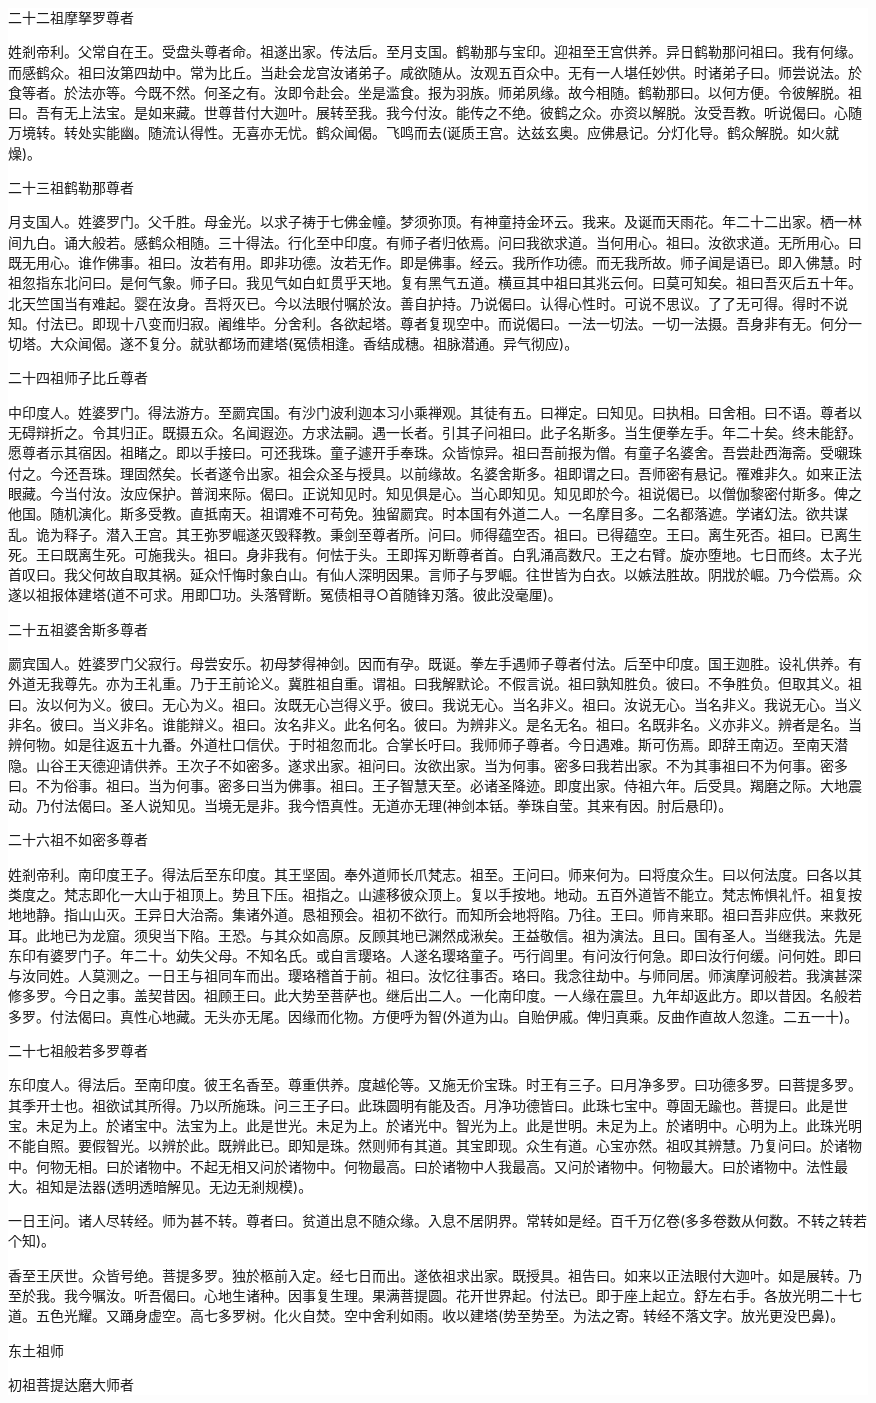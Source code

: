 二十二祖摩拏罗尊者  

姓剎帝利。父常自在王。受盘头尊者命。祖遂出家。传法后。至月支国。鹤勒那与宝印。迎祖至王宫供养。异日鹤勒那问祖曰。我有何缘。而感鹤众。祖曰汝第四劫中。常为比丘。当赴会龙宫汝诸弟子。咸欲随从。汝观五百众中。无有一人堪任妙供。时诸弟子曰。师尝说法。於食等者。於法亦等。今既不然。何圣之有。汝即令赴会。坐是滥食。报为羽族。师弟夙缘。故今相随。鹤勒那曰。以何方便。令彼解脱。祖曰。吾有无上法宝。是如来藏。世尊昔付大迦叶。展转至我。我今付汝。能传之不绝。彼鹤之众。亦资以解脱。汝受吾教。听说偈曰。心随万境转。转处实能幽。随流认得性。无喜亦无忧。鹤众闻偈。飞鸣而去(诞质王宫。达兹玄奥。应佛悬记。分灯化导。鹤众解脱。如火就燥)。  

二十三祖鹤勒那尊者  

月支国人。姓婆罗门。父千胜。母金光。以求子祷于七佛金幢。梦须弥顶。有神童持金环云。我来。及诞而天雨花。年二十二出家。栖一林间九白。诵大般若。感鹤众相随。三十得法。行化至中印度。有师子者归依焉。问曰我欲求道。当何用心。祖曰。汝欲求道。无所用心。曰既无用心。谁作佛事。祖曰。汝若有用。即非功德。汝若无作。即是佛事。经云。我所作功德。而无我所故。师子闻是语已。即入佛慧。时祖忽指东北问曰。是何气象。师子曰。我见气如白虹贯乎天地。复有黑气五道。横亘其中祖曰其兆云何。曰莫可知矣。祖曰吾灭后五十年。北天竺国当有难起。婴在汝身。吾将灭已。今以法眼付嘱於汝。善自护持。乃说偈曰。认得心性时。可说不思议。了了无可得。得时不说知。付法已。即现十八变而归寂。阇维毕。分舍利。各欲起塔。尊者复现空中。而说偈曰。一法一切法。一切一法摄。吾身非有无。何分一切塔。大众闻偈。遂不复分。就驮都场而建塔(冤债相逢。香结成穗。祖脉潜通。异气彻应)。  

二十四祖师子比丘尊者  

中印度人。姓婆罗门。得法游方。至罽宾国。有沙门波利迦本习小乘禅观。其徒有五。曰禅定。曰知见。曰执相。曰舍相。曰不语。尊者以无碍辩折之。令其归正。既摄五众。名闻遐迩。方求法嗣。遇一长者。引其子问祖曰。此子名斯多。当生便拳左手。年二十矣。终未能舒。愿尊者示其宿因。祖睹之。即以手接曰。可还我珠。童子遽开手奉珠。众皆惊异。祖曰吾前报为僧。有童子名婆舍。吾尝赴西海斋。受嚫珠付之。今还吾珠。理固然矣。长者遂令出家。祖会众圣与授具。以前缘故。名婆舍斯多。祖即谓之曰。吾师密有悬记。罹难非久。如来正法眼藏。今当付汝。汝应保护。普润来际。偈曰。正说知见时。知见俱是心。当心即知见。知见即於今。祖说偈已。以僧伽黎密付斯多。俾之他国。随机演化。斯多受教。直抵南天。祖谓难不可苟免。独留罽宾。时本国有外道二人。一名摩目多。二名都落遮。学诸幻法。欲共谋乱。诡为释子。潜入王宫。其王弥罗崛遂灭毁释教。秉剑至尊者所。问曰。师得蕴空否。祖曰。已得蕴空。王曰。离生死否。祖曰。已离生死。王曰既离生死。可施我头。祖曰。身非我有。何怯于头。王即挥刃断尊者首。白乳涌高数尺。王之右臂。旋亦堕地。七日而终。太子光首叹曰。我父何故自取其祸。延众忏悔时象白山。有仙人深明因果。言师子与罗崛。往世皆为白衣。以嫉法胜故。阴戕於崛。乃今偿焉。众遂以祖报体建塔(道不可求。用即□功。头落臂断。冤债相寻○首随锋刃落。彼此没毫厘)。  

二十五祖婆舍斯多尊者  

罽宾国人。姓婆罗门父寂行。母尝安乐。初母梦得神剑。因而有孕。既诞。拳左手遇师子尊者付法。后至中印度。国王迦胜。设礼供养。有外道无我尊先。亦为王礼重。乃于王前论义。冀胜祖自重。谓祖。曰我解默论。不假言说。祖曰孰知胜负。彼曰。不争胜负。但取其义。祖曰。汝以何为义。彼曰。无心为义。祖曰。汝既无心岂得义乎。彼曰。我说无心。当名非义。祖曰。汝说无心。当名非义。我说无心。当义非名。彼曰。当义非名。谁能辩义。祖曰。汝名非义。此名何名。彼曰。为辨非义。是名无名。祖曰。名既非名。义亦非义。辨者是名。当辨何物。如是往返五十九番。外道杜口信伏。于时祖忽而北。合掌长吁曰。我师师子尊者。今日遇难。斯可伤焉。即辞王南迈。至南天潜隐。山谷王天德迎请供养。王次子不如密多。遂求出家。祖问曰。汝欲出家。当为何事。密多曰我若出家。不为其事祖曰不为何事。密多曰。不为俗事。祖曰。当为何事。密多曰当为佛事。祖曰。王子智慧天至。必诸圣降迹。即度出家。侍祖六年。后受具。羯磨之际。大地震动。乃付法偈曰。圣人说知见。当境无是非。我今悟真性。无道亦无理(神剑本铦。拳珠自莹。其来有因。肘后悬印)。  

二十六祖不如密多尊者  

姓剎帝利。南印度王子。得法后至东印度。其王坚固。奉外道师长爪梵志。祖至。王问曰。师来何为。曰将度众生。曰以何法度。曰各以其类度之。梵志即化一大山于祖顶上。势且下压。祖指之。山遽移彼众顶上。复以手按地。地动。五百外道皆不能立。梵志怖惧礼忏。祖复按地地静。指山山灭。王异日大治斋。集诸外道。恳祖预会。祖初不欲行。而知所会地将陷。乃往。王曰。师肯来耶。祖曰吾非应供。来救死耳。此地已为龙窟。须臾当下陷。王恐。与其众如高原。反顾其地已渊然成湫矣。王益敬信。祖为演法。且曰。国有圣人。当继我法。先是东印有婆罗门子。年二十。幼失父母。不知名氏。或自言璎珞。人遂名璎珞童子。丐行闾里。有问汝行何急。即曰汝行何缓。问何姓。即曰与汝同姓。人莫测之。一日王与祖同车而出。璎珞稽首于前。祖曰。汝忆往事否。珞曰。我念往劫中。与师同居。师演摩诃般若。我演甚深修多罗。今日之事。盖契昔因。祖顾王曰。此大势至菩萨也。继后出二人。一化南印度。一人缘在震旦。九年却返此方。即以昔因。名般若多罗。付法偈曰。真性心地藏。无头亦无尾。因缘而化物。方便呼为智(外道为山。自贻伊戚。俾归真乘。反曲作直故人忽逢。二五一十)。  

二十七祖般若多罗尊者  

东印度人。得法后。至南印度。彼王名香至。尊重供养。度越伦等。又施无价宝珠。时王有三子。曰月净多罗。曰功德多罗。曰菩提多罗。其季开士也。祖欲试其所得。乃以所施珠。问三王子曰。此珠圆明有能及否。月净功德皆曰。此珠七宝中。尊固无踰也。菩提曰。此是世宝。未足为上。於诸宝中。法宝为上。此是世光。未足为上。於诸光中。智光为上。此是世明。未足为上。於诸明中。心明为上。此珠光明不能自照。要假智光。以辨於此。既辨此已。即知是珠。然则师有其道。其宝即现。众生有道。心宝亦然。祖叹其辨慧。乃复问曰。於诸物中。何物无相。曰於诸物中。不起无相又问於诸物中。何物最高。曰於诸物中人我最高。又问於诸物中。何物最大。曰於诸物中。法性最大。祖知是法器(透明透暗解见。无边无剎规模)。  

一日王问。诸人尽转经。师为甚不转。尊者曰。贫道出息不随众缘。入息不居阴界。常转如是经。百千万亿卷(多多卷数从何数。不转之转若个知)。  

香至王厌世。众皆号绝。菩提多罗。独於柩前入定。经七日而出。遂依祖求出家。既授具。祖告曰。如来以正法眼付大迦叶。如是展转。乃至於我。我今嘱汝。听吾偈曰。心地生诸种。因事复生理。果满菩提圆。花开世界起。付法已。即于座上起立。舒左右手。各放光明二十七道。五色光耀。又踊身虚空。高七多罗树。化火自焚。空中舍利如雨。收以建塔(势至势至。为法之寄。转经不落文字。放光更没巴鼻)。  

东土祖师  

初祖菩提达磨大师者  
